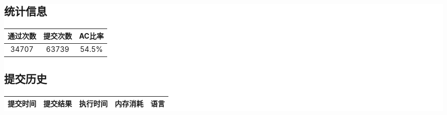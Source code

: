 ```java

```



## 统计信息
| 通过次数 | 提交次数 | AC比率 |
| :------: | :------: | :------: |
|    34707    |    63739    |   54.5%   |

## 提交历史
| 提交时间 | 提交结果 | 执行时间 |  内存消耗  | 语言 |
| :------: | :------: | :------: | :--------: | :--------: |

